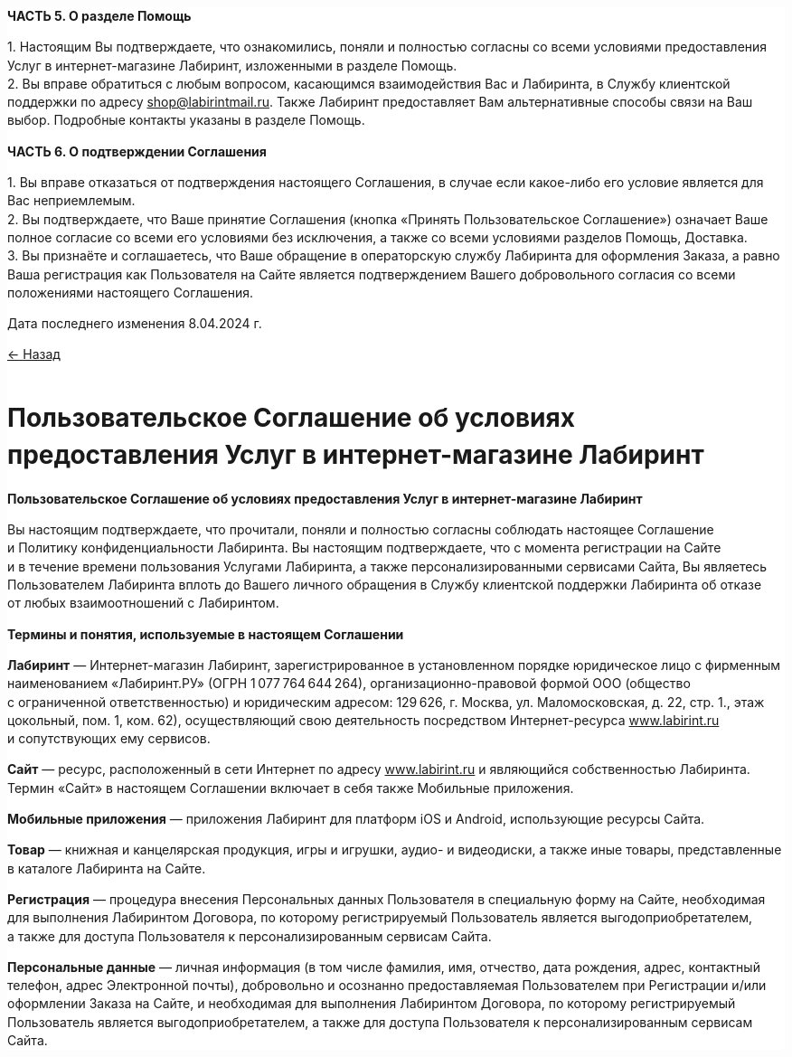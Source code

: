 **ЧАСТЬ 5. О разделе Помощь**

1\. Настоящим Вы подтверждаете, что ознакомились, поняли и полностью согласны со всеми условиями предоставления Услуг в интернет-магазине Лабиринт, изложенными в разделе Помощь.  
2\. Вы вправе обратиться с любым вопросом, касающимся взаимодействия Вас и Лабиринта, в Службу клиентской поддержки по адресу [shop@labirintmail.ru](mailto:shop@labirintmail.ru). Также Лабиринт предоставляет Вам альтернативные способы связи на Ваш выбор. Подробные контакты указаны в разделе Помощь.

**ЧАСТЬ 6. О подтверждении Соглашения**

1\. Вы вправе отказаться от подтверждения настоящего Соглашения, в случае если какое-либо его условие является для Вас неприемлемым.  
2\. Вы подтверждаете, что Ваше принятие Соглашения (кнопка «Принять Пользовательское Соглашение») означает Ваше полное согласие со всеми его условиями без исключения, а также со всеми условиями разделов Помощь, Доставка.  
3\. Вы признаёте и соглашаетесь, что Ваше обращение в операторскую службу Лабиринта для оформления Заказа, а равно Ваша регистрация как Пользователя на Сайте является подтверждением Вашего добровольного согласия со всеми положениями настоящего Соглашения.  
  
Дата последнего изменения 8.04.2024 г.

[← Назад](http://www.labirint.ru/ "Назад")

Пользовательское Соглашение об условиях предоставления Услуг в интернет-магазине Лабиринт
=========================================================================================

**Пользовательское Соглашение об условиях предоставления Услуг в интернет-магазине Лабиринт**

Вы настоящим подтверждаете, что прочитали, поняли и полностью согласны соблюдать настоящее Соглашение и Политику конфиденциальности Лабиринта. Вы настоящим подтверждаете, что с момента регистрации на Сайте и в течение времени пользования Услугами Лабиринта, а также персонализированными сервисами Сайта, Вы являетесь Пользователем Лабиринта вплоть до Вашего личного обращения в Службу клиентской поддержки Лабиринта об отказе от любых взаимоотношений с Лабиринтом.

**Термины и понятия, используемые в настоящем Соглашении**

**Лабиринт** — Интернет-магазин Лабиринт, зарегистрированное в установленном порядке юридическое лицо с фирменным наименованием «Лабиринт.РУ» (ОГРН 1 077 764 644 264), организационно-правовой формой ООО (общество с ограниченной ответственностью) и юридическим адресом: 129 626, г. Москва, ул. Маломосковская, д. 22, стр. 1., этаж цокольный, пом. 1, ком. 62), осуществляющий свою деятельность посредством Интернет-ресурса www.labirint.ru и сопутствующих ему сервисов.

**Сайт** — ресурс, расположенный в сети Интернет по адресу www.labirint.ru и являющийся собственностью Лабиринта. Термин «Сайт» в настоящем Соглашении включает в себя также Мобильные приложения.

**Мобильные приложения** — приложения Лабиринт для платформ iOS и Android, использующие ресурсы Сайта.

**Товар** — книжная и канцелярская продукция, игры и игрушки, аудио- и видеодиски, а также иные товары, представленные в каталоге Лабиринта на Сайте.

**Регистрация** — процедура внесения Персональных данных Пользователя в специальную форму на Сайте, необходимая для выполнения Лабиринтом Договора, по которому регистрируемый Пользователь является выгодоприобретателем, а также для доступа Пользователя к персонализированным сервисам Сайта.

**Персональные данные** — личная информация (в том числе фамилия, имя, отчество, дата рождения, адрес, контактный телефон, адрес Электронной почты), добровольно и осознанно предоставляемая Пользователем при Регистрации и/или оформлении Заказа на Сайте, и необходимая для выполнения Лабиринтом Договора, по которому регистрируемый Пользователь является выгодоприобретателем, а также для доступа Пользователя к персонализированным сервисам Сайта.
